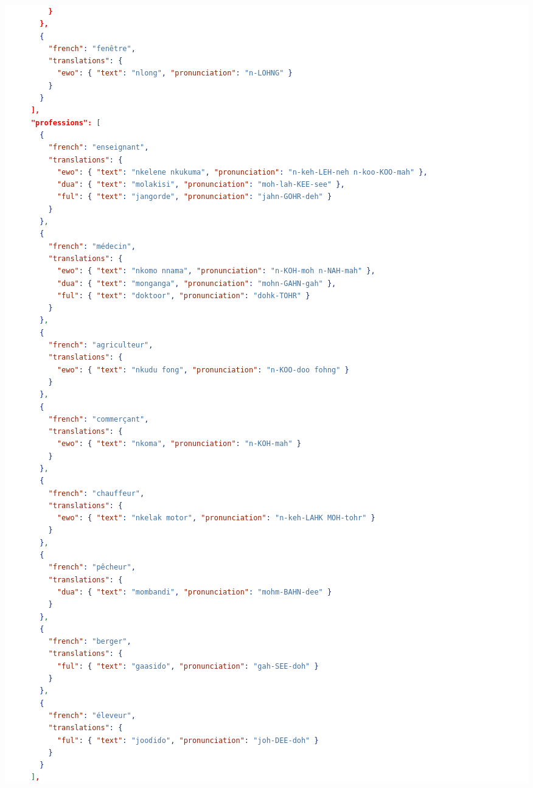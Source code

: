 ```json
          }
        },
        {
          "french": "fenêtre",
          "translations": {
            "ewo": { "text": "nlong", "pronunciation": "n-LOHNG" }
          }
        }
      ],
      "professions": [
        {
          "french": "enseignant",
          "translations": {
            "ewo": { "text": "nkelene nkukuma", "pronunciation": "n-keh-LEH-neh n-koo-KOO-mah" },
            "dua": { "text": "molakisi", "pronunciation": "moh-lah-KEE-see" },
            "ful": { "text": "jangorde", "pronunciation": "jahn-GOHR-deh" }
          }
        },
        {
          "french": "médecin",
          "translations": {
            "ewo": { "text": "nkomo nnama", "pronunciation": "n-KOH-moh n-NAH-mah" },
            "dua": { "text": "monganga", "pronunciation": "mohn-GAHN-gah" },
            "ful": { "text": "doktoor", "pronunciation": "dohk-TOHR" }
          }
        },
        {
          "french": "agriculteur",
          "translations": {
            "ewo": { "text": "nkudu fong", "pronunciation": "n-KOO-doo fohng" }
          }
        },
        {
          "french": "commerçant",
          "translations": {
            "ewo": { "text": "nkoma", "pronunciation": "n-KOH-mah" }
          }
        },
        {
          "french": "chauffeur",
          "translations": {
            "ewo": { "text": "nkelak motor", "pronunciation": "n-keh-LAHK MOH-tohr" }
          }
        },
        {
          "french": "pêcheur",
          "translations": {
            "dua": { "text": "mombandi", "pronunciation": "mohm-BAHN-dee" }
          }
        },
        {
          "french": "berger",
          "translations": {
            "ful": { "text": "gaasiɗo", "pronunciation": "gah-SEE-doh" }
          }
        },
        {
          "french": "éleveur",
          "translations": {
            "ful": { "text": "jooɗiɗo", "pronunciation": "joh-DEE-doh" }
          }
        }
      ],
```